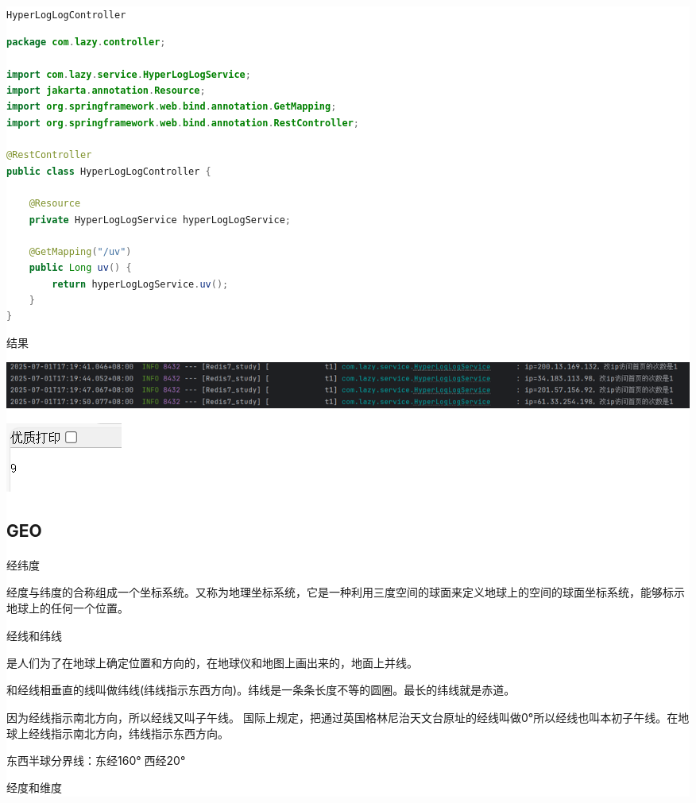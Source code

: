 `HyperLogLogController`

```java
package com.lazy.controller;

import com.lazy.service.HyperLogLogService;
import jakarta.annotation.Resource;
import org.springframework.web.bind.annotation.GetMapping;
import org.springframework.web.bind.annotation.RestController;

@RestController
public class HyperLogLogController {

    @Resource
    private HyperLogLogService hyperLogLogService;

    @GetMapping("/uv")
    public Long uv() {
        return hyperLogLogService.uv();
    }
}
```

结果

![image-20250701171958060](/redisImages/image-20250701171958060.png)

![image-20250701172010589](/redisImages/image-20250701172010589.png)

## GEO

经纬度

经度与纬度的合称组成一个坐标系统。又称为地理坐标系统，它是一种利用三度空间的球面来定义地球上的空间的球面坐标系统，能够标示地球上的任何一个位置。

经线和纬线

是人们为了在地球上确定位置和方向的，在地球仪和地图上画出来的，地面上并线。

和经线相垂直的线叫做纬线(纬线指示东西方向)。纬线是一条条长度不等的圆圈。最长的纬线就是赤道。 

因为经线指示南北方向，所以经线又叫子午线。 国际上规定，把通过英国格林尼治天文台原址的经线叫做0°所以经线也叫本初子午线。在地球上经线指示南北方向，纬线指示东西方向。

东西半球分界线：东经160° 西经20°

 

经度和维度
